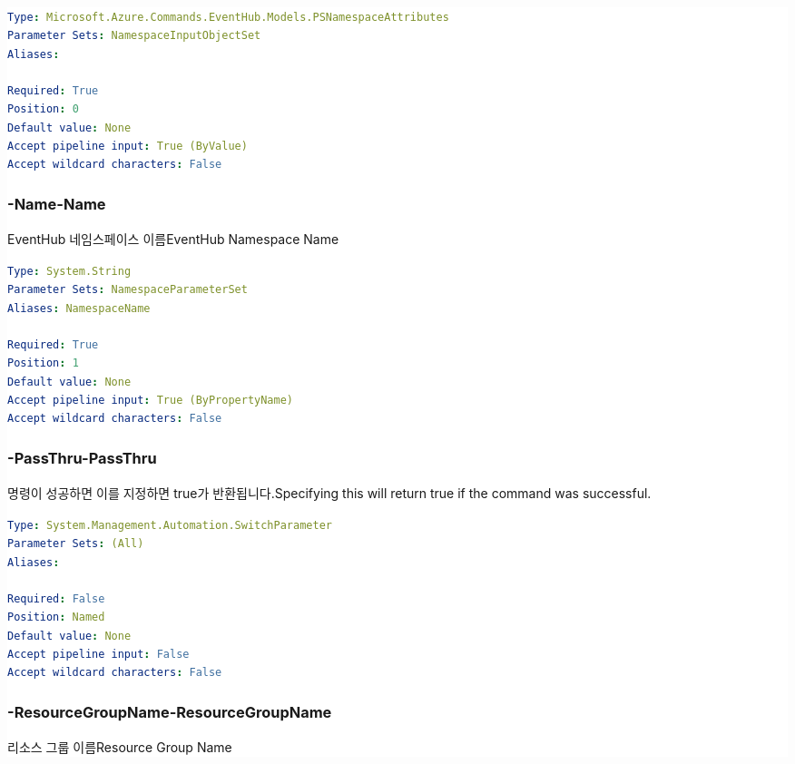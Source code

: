 ```yaml
Type: Microsoft.Azure.Commands.EventHub.Models.PSNamespaceAttributes
Parameter Sets: NamespaceInputObjectSet
Aliases:

Required: True
Position: 0
Default value: None
Accept pipeline input: True (ByValue)
Accept wildcard characters: False
```

### <span data-ttu-id="600c1-125">-Name</span><span class="sxs-lookup"><span data-stu-id="600c1-125">-Name</span></span>
<span data-ttu-id="600c1-126">EventHub 네임스페이스 이름</span><span class="sxs-lookup"><span data-stu-id="600c1-126">EventHub Namespace Name</span></span>

```yaml
Type: System.String
Parameter Sets: NamespaceParameterSet
Aliases: NamespaceName

Required: True
Position: 1
Default value: None
Accept pipeline input: True (ByPropertyName)
Accept wildcard characters: False
```

### <span data-ttu-id="600c1-127">-PassThru</span><span class="sxs-lookup"><span data-stu-id="600c1-127">-PassThru</span></span>
<span data-ttu-id="600c1-128">명령이 성공하면 이를 지정하면 true가 반환됩니다.</span><span class="sxs-lookup"><span data-stu-id="600c1-128">Specifying this will return true if the command was successful.</span></span>

```yaml
Type: System.Management.Automation.SwitchParameter
Parameter Sets: (All)
Aliases:

Required: False
Position: Named
Default value: None
Accept pipeline input: False
Accept wildcard characters: False
```

### <span data-ttu-id="600c1-129">-ResourceGroupName</span><span class="sxs-lookup"><span data-stu-id="600c1-129">-ResourceGroupName</span></span>
<span data-ttu-id="600c1-130">리소스 그룹 이름</span><span class="sxs-lookup"><span data-stu-id="600c1-130">Resource Group Name</span></span>
